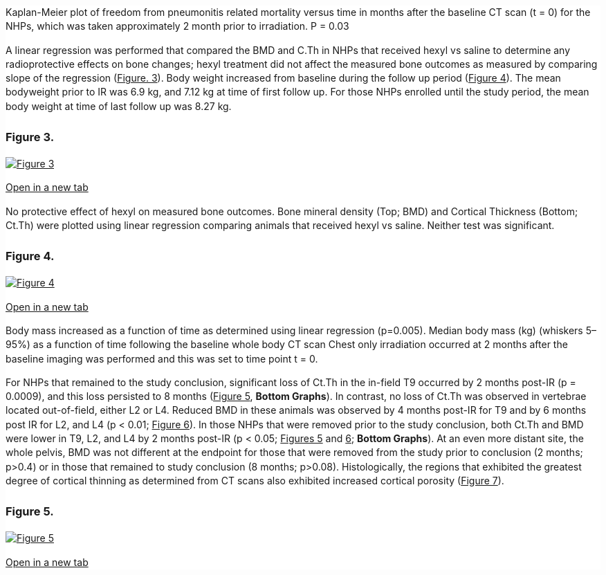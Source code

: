 Kaplan-Meier plot of freedom from pneumonitis related mortality versus time in months after the baseline CT scan (t = 0) for the NHPs, which was taken approximately 2 month prior to irradiation. P = 0.03

A linear regression was performed that compared the BMD and C.Th in NHPs that received hexyl vs saline to determine any radioprotective effects on bone changes; hexyl treatment did not affect the measured bone outcomes as measured by comparing slope of the regression ([Figure. 3](#F3)). Body weight increased from baseline during the follow up period ([Figure 4](#F4)). The mean bodyweight prior to IR was 6.9 kg, and 7.12 kg at time of first follow up. For those NHPs enrolled until the study period, the mean body weight at time of last follow up was 8.27 kg.

### Figure 3.

[![Figure 3](https://cdn.ncbi.nlm.nih.gov/pmc/blobs/0470/6036641/56dde5944de7/nihms978191f3.jpg)](https://www.ncbi.nlm.nih.gov/core/lw/2.0/html/tileshop_pmc/tileshop_pmc_inline.html?title=Click%20on%20image%20to%20zoom&p=PMC3&id=6036641_nihms978191f3.jpg)

[Open in a new tab](figure/F3/)

No protective effect of hexyl on measured bone outcomes. Bone mineral density (Top; BMD) and Cortical Thickness (Bottom; Ct.Th) were plotted using linear regression comparing animals that received hexyl vs saline. Neither test was significant.

### Figure 4.

[![Figure 4](https://cdn.ncbi.nlm.nih.gov/pmc/blobs/0470/6036641/2a8d302b0b27/nihms978191f4.jpg)](https://www.ncbi.nlm.nih.gov/core/lw/2.0/html/tileshop_pmc/tileshop_pmc_inline.html?title=Click%20on%20image%20to%20zoom&p=PMC3&id=6036641_nihms978191f4.jpg)

[Open in a new tab](figure/F4/)

Body mass increased as a function of time as determined using linear regression (p=0.005). Median body mass (kg) (whiskers 5–95%) as a function of time following the baseline whole body CT scan Chest only irradiation occurred at 2 months after the baseline imaging was performed and this was set to time point t = 0.

For NHPs that remained to the study conclusion, significant loss of Ct.Th in the in-field T9 occurred by 2 months post-IR (p = 0.0009), and this loss persisted to 8 months ([Figure 5](#F5), **Bottom Graphs**). In contrast, no loss of Ct.Th was observed in vertebrae located out-of-field, either L2 or L4. Reduced BMD in these animals was observed by 4 months post-IR for T9 and by 6 months post IR for L2, and L4 (p < 0.01; [Figure 6](#F6)). In those NHPs that were removed prior to the study conclusion, both Ct.Th and BMD were lower in T9, L2, and L4 by 2 months post-IR (p < 0.05; [Figures 5](#F5) and [6](#F6); **Bottom Graphs**). At an even more distant site, the whole pelvis, BMD was not different at the endpoint for those that were removed from the study prior to conclusion (2 months; p>0.4) or in those that remained to study conclusion (8 months; p>0.08). Histologically, the regions that exhibited the greatest degree of cortical thinning as determined from CT scans also exhibited increased cortical porosity ([Figure 7](#F7)).

### Figure 5.

[![Figure 5](https://cdn.ncbi.nlm.nih.gov/pmc/blobs/0470/6036641/03992886f06e/nihms978191f5.jpg)](https://www.ncbi.nlm.nih.gov/core/lw/2.0/html/tileshop_pmc/tileshop_pmc_inline.html?title=Click%20on%20image%20to%20zoom&p=PMC3&id=6036641_nihms978191f5.jpg)

[Open in a new tab](figure/F5/)

